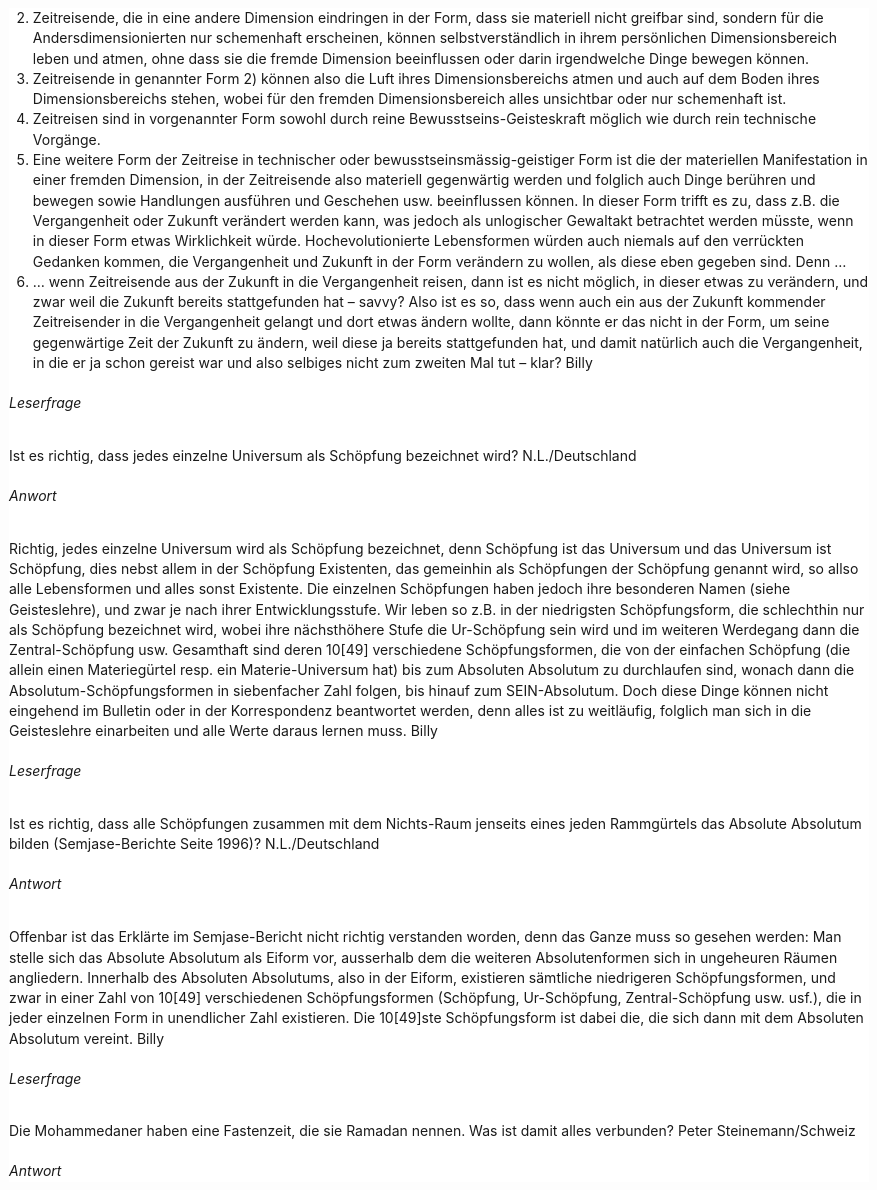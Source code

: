2) Zeitreisende, die in eine andere Dimension eindringen in der Form, dass sie materiell nicht greifbar sind, sondern für die Andersdimensionierten nur schemenhaft erscheinen, können selbstverständlich in ihrem persönlichen Dimensionsbereich leben und atmen, ohne dass sie die fremde Dimension beeinflussen oder darin irgendwelche Dinge bewegen können.
3) Zeitreisende in genannter Form 2) können also die Luft ihres Dimensionsbereichs atmen und auch auf dem Boden ihres Dimensionsbereichs stehen, wobei für den fremden Dimensionsbereich alles unsichtbar oder nur schemenhaft ist.
4) Zeitreisen sind in vorgenannter Form sowohl durch reine Bewusstseins-Geisteskraft möglich wie durch rein technische Vorgänge.
5) Eine weitere Form der Zeitreise in technischer oder bewusstseinsmässig-geistiger Form ist die der materiellen Manifestation in einer fremden Dimension, in der Zeitreisende also materiell gegenwärtig werden und folglich auch Dinge berühren und bewegen sowie Handlungen ausführen und Geschehen usw. beeinflussen können. In dieser Form trifft es zu, dass z.B. die Vergangenheit oder Zukunft verändert werden kann, was jedoch als unlogischer Gewaltakt betrachtet werden müsste, wenn in dieser Form etwas Wirklichkeit würde. Hochevolutionierte Lebensformen würden auch niemals auf den verrückten Gedanken kommen, die Vergangenheit und Zukunft in der Form verändern zu wollen, als diese eben gegeben sind. Denn …
6) … wenn Zeitreisende aus der Zukunft in die Vergangenheit reisen, dann ist es nicht möglich, in dieser etwas zu verändern, und zwar weil die Zukunft bereits stattgefunden hat – savvy? Also ist es so, dass wenn auch ein aus der Zukunft kommender Zeitreisender in die Vergangenheit gelangt und dort etwas ändern wollte, dann könnte er das nicht in der Form, um seine gegenwärtige Zeit der Zukunft zu ändern, weil diese ja bereits stattgefunden hat, und damit natürlich auch die Vergangenheit, in die er ja schon gereist war und also selbiges nicht zum zweiten Mal tut – klar? Billy
###### Leserfrage
Ist es richtig, dass jedes einzelne Universum als Schöpfung bezeichnet wird? N.L./Deutschland
###### Anwort
Richtig, jedes einzelne Universum wird als Schöpfung bezeichnet, denn Schöpfung ist das Universum und das Universum ist Schöpfung, dies nebst allem in der Schöpfung Existenten, das gemeinhin als Schöpfungen der Schöpfung genannt wird, so allso alle Lebensformen und alles sonst Existente. Die einzelnen Schöpfungen haben jedoch ihre besonderen Namen (siehe Geisteslehre), und zwar je nach ihrer Entwicklungsstufe. Wir leben so z.B. in der niedrigsten Schöpfungsform, die schlechthin nur als Schöpfung bezeichnet wird, wobei ihre nächsthöhere Stufe die Ur-Schöpfung sein wird und im weiteren Werdegang dann die Zentral-Schöpfung usw. Gesamthaft sind deren 10[49] verschiedene Schöpfungsformen, die von der einfachen Schöpfung (die allein einen Materiegürtel resp. ein Materie-Universum hat) bis zum Absoluten Absolutum zu durchlaufen sind, wonach dann die Absolutum-Schöpfungsformen in siebenfacher Zahl folgen, bis hinauf zum SEIN-Absolutum. Doch diese Dinge können nicht eingehend im Bulletin oder in der Korrespondenz beantwortet werden, denn alles ist zu weitläufig, folglich man sich in die Geisteslehre einarbeiten und alle Werte daraus lernen muss. Billy
###### Leserfrage
Ist es richtig, dass alle Schöpfungen zusammen mit dem Nichts-Raum jenseits eines jeden Rammgürtels das Absolute Absolutum bilden (Semjase-Berichte Seite 1996)?
N.L./Deutschland
###### Antwort
Offenbar ist das Erklärte im Semjase-Bericht nicht richtig verstanden worden, denn das Ganze muss so gesehen werden: Man stelle sich das Absolute Absolutum als Eiform vor, ausserhalb dem die weiteren Absolutenformen sich in ungeheuren Räumen angliedern. Innerhalb des Absoluten Absolutums, also in der Eiform, existieren sämtliche niedrigeren Schöpfungsformen, und zwar in einer Zahl von 10[49] verschiedenen Schöpfungsformen (Schöpfung, Ur-Schöpfung, Zentral-Schöpfung usw. usf.), die in jeder einzelnen Form in unendlicher Zahl existieren. Die 10[49]ste Schöpfungsform ist dabei die, die sich dann mit dem Absoluten Absolutum vereint.
Billy
###### Leserfrage
Die Mohammedaner haben eine Fastenzeit, die sie Ramadan nennen. Was ist damit alles verbunden? Peter Steinemann/Schweiz
###### Antwort